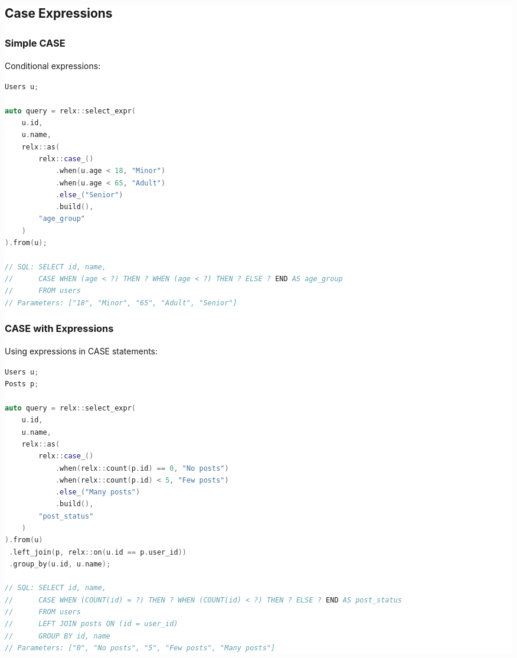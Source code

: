 ## Case Expressions

### Simple CASE

Conditional expressions:

```cpp
Users u;

auto query = relx::select_expr(
    u.id,
    u.name,
    relx::as(
        relx::case_()
            .when(u.age < 18, "Minor")
            .when(u.age < 65, "Adult")
            .else_("Senior")
            .build(),
        "age_group"
    )
).from(u);

// SQL: SELECT id, name, 
//      CASE WHEN (age < ?) THEN ? WHEN (age < ?) THEN ? ELSE ? END AS age_group 
//      FROM users
// Parameters: ["18", "Minor", "65", "Adult", "Senior"]
```

### CASE with Expressions

Using expressions in CASE statements:

```cpp
Users u;
Posts p;

auto query = relx::select_expr(
    u.id,
    u.name,
    relx::as(
        relx::case_()
            .when(relx::count(p.id) == 0, "No posts")
            .when(relx::count(p.id) < 5, "Few posts")
            .else_("Many posts")
            .build(),
        "post_status"
    )
).from(u)
 .left_join(p, relx::on(u.id == p.user_id))
 .group_by(u.id, u.name);

// SQL: SELECT id, name, 
//      CASE WHEN (COUNT(id) = ?) THEN ? WHEN (COUNT(id) < ?) THEN ? ELSE ? END AS post_status 
//      FROM users 
//      LEFT JOIN posts ON (id = user_id) 
//      GROUP BY id, name
// Parameters: ["0", "No posts", "5", "Few posts", "Many posts"]
```
